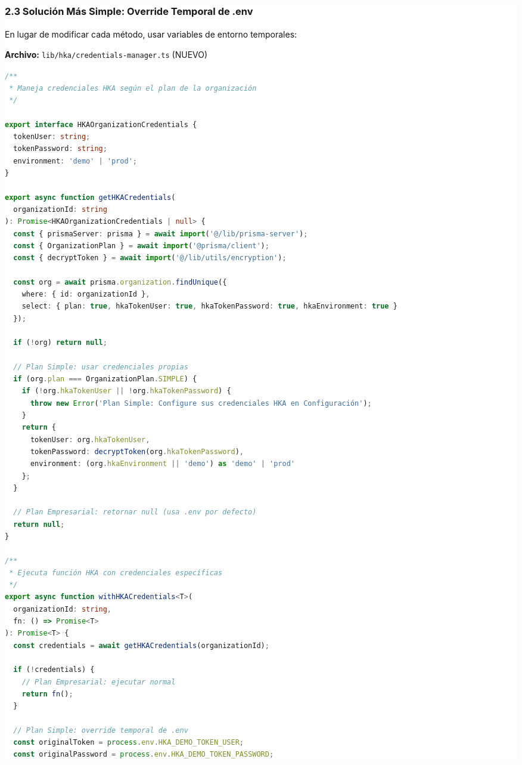 ### 2.3 Solución Más Simple: Override Temporal de .env

En lugar de modificar cada método, usar variables de entorno temporales:

**Archivo:** `lib/hka/credentials-manager.ts` (NUEVO)

```typescript
/**
 * Maneja credenciales HKA según el plan de la organización
 */

export interface HKAOrganizationCredentials {
  tokenUser: string;
  tokenPassword: string;
  environment: 'demo' | 'prod';
}

export async function getHKACredentials(
  organizationId: string
): Promise<HKAOrganizationCredentials | null> {
  const { prismaServer: prisma } = await import('@/lib/prisma-server');
  const { OrganizationPlan } = await import('@prisma/client');
  const { decryptToken } = await import('@/lib/utils/encryption');

  const org = await prisma.organization.findUnique({
    where: { id: organizationId },
    select: { plan: true, hkaTokenUser: true, hkaTokenPassword: true, hkaEnvironment: true }
  });

  if (!org) return null;

  // Plan Simple: usar credenciales propias
  if (org.plan === OrganizationPlan.SIMPLE) {
    if (!org.hkaTokenUser || !org.hkaTokenPassword) {
      throw new Error('Plan Simple: Configure sus credenciales HKA en Configuración');
    }
    return {
      tokenUser: org.hkaTokenUser,
      tokenPassword: decryptToken(org.hkaTokenPassword),
      environment: (org.hkaEnvironment || 'demo') as 'demo' | 'prod'
    };
  }

  // Plan Empresarial: retornar null (usa .env por defecto)
  return null;
}

/**
 * Ejecuta función HKA con credenciales específicas
 */
export async function withHKACredentials<T>(
  organizationId: string,
  fn: () => Promise<T>
): Promise<T> {
  const credentials = await getHKACredentials(organizationId);

  if (!credentials) {
    // Plan Empresarial: ejecutar normal
    return fn();
  }

  // Plan Simple: override temporal de .env
  const originalToken = process.env.HKA_DEMO_TOKEN_USER;
  const originalPassword = process.env.HKA_DEMO_TOKEN_PASSWORD;
```